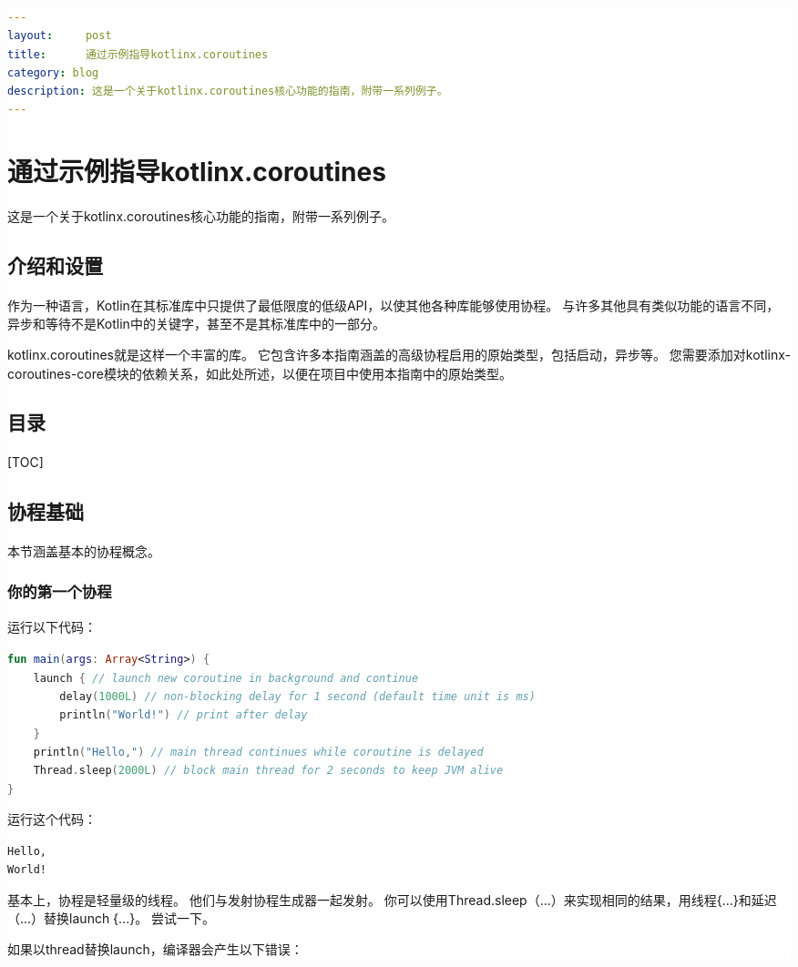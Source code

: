 ```yaml
---
layout:     post
title:      通过示例指导kotlinx.coroutines
category: blog
description: 这是一个关于kotlinx.coroutines核心功能的指南，附带一系列例子。
---
```


# 通过示例指导kotlinx.coroutines

这是一个关于kotlinx.coroutines核心功能的指南，附带一系列例子。

## 介绍和设置

作为一种语言，Kotlin在其标准库中只提供了最低限度的低级API，以使其他各种库能够使用协程。 与许多其他具有类似功能的语言不同，异步和等待不是Kotlin中的关键字，甚至不是其标准库中的一部分。

kotlinx.coroutines就是这样一个丰富的库。 它包含许多本指南涵盖的高级协程启用的原始类型，包括启动，异步等。 您需要添加对kotlinx-coroutines-core模块的依赖关系，如此处所述，以便在项目中使用本指南中的原始类型。

## 目录

[TOC]

## 协程基础

本节涵盖基本的协程概念。

### 你的第一个协程

运行以下代码：

```kotlin
fun main(args: Array<String>) {
    launch { // launch new coroutine in background and continue
        delay(1000L) // non-blocking delay for 1 second (default time unit is ms)
        println("World!") // print after delay
    }
    println("Hello,") // main thread continues while coroutine is delayed
    Thread.sleep(2000L) // block main thread for 2 seconds to keep JVM alive
}
```

运行这个代码：

```text
Hello,
World!
```

基本上，协程是轻量级的线程。 他们与发射协程生成器一起发射。 你可以使用Thread.sleep（...）来实现相同的结果，用线程{...}和延迟（...）替换launch {...}。 尝试一下。

如果以thread替换launch，编译器会产生以下错误：
